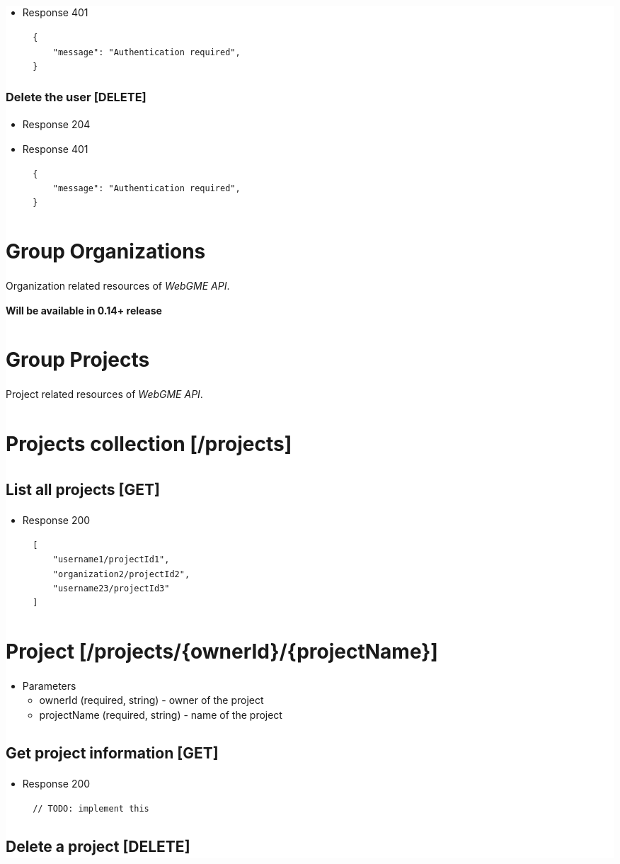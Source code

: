 + Response 401

        {
            "message": "Authentication required",
        }

### Delete the user [DELETE]

+ Response 204

+ Response 401

        {
            "message": "Authentication required",
        }

# Group Organizations
Organization related resources of *WebGME API*.

__Will be available in 0.14+ release__


# Group Projects
Project related resources of *WebGME API*.

# Projects collection [/projects]

## List all projects [GET]

+ Response 200

        [
            "username1/projectId1",
            "organization2/projectId2",
            "username23/projectId3"
        ]

# Project [/projects/{ownerId}/{projectName}]

+ Parameters
    + ownerId (required, string) - owner of the project
    + projectName (required, string) - name of the project

## Get project information [GET]

+ Response 200

        // TODO: implement this

## Delete a project [DELETE]
